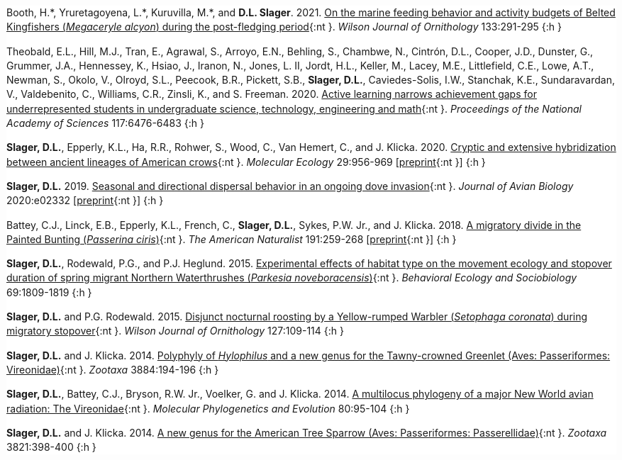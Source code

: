 Booth, H.\*, Yruretagoyena, L.\*, Kuruvilla, M.\*, and **D.L. Slager**. 2021. [On the marine feeding behavior and activity budgets of Belted Kingfishers (*Megaceryle alcyon*) during the post-fledging period](https://doi.org/10.1676/19-00023){:nt }. *Wilson Journal of Ornithology* 133:291-295
{:h }

Theobald, E.L., Hill, M.J., Tran, E., Agrawal, S., Arroyo, E.N., Behling, S., Chambwe, N., Cintrón, D.L., Cooper, J.D., Dunster, G., Grummer, J.A., Hennessey, K., Hsiao, J., Iranon, N., Jones, L. II, Jordt, H.L., Keller, M., Lacey, M.E., Littlefield, C.E., Lowe, A.T., Newman, S., Okolo, V., Olroyd, S.L., Peecook, B.R., Pickett, S.B., **Slager, D.L.**, Caviedes-Solis, I.W., Stanchak, K.E., Sundaravardan, V., Valdebenito, C., Williams, C.R., Zinsli, K., and S. Freeman. 2020. [Active learning narrows achievement gaps for underrepresented students in undergraduate science, technology, engineering and math](https://doi.org/10.1073/pnas.1916903117){:nt }. *Proceedings of the National Academy of Sciences* 117:6476-6483
{:h }

**Slager, D.L.**, Epperly, K.L., Ha, R.R., Rohwer, S., Wood, C., Van Hemert, C., and J. Klicka. 2020. [Cryptic and extensive hybridization between ancient lineages of American crows](https://doi.org/10.1111/mec.15377){:nt }. *Molecular Ecology* 29:956-969 [[preprint](https://doi.org/10.1101/491654){:nt }]
{:h }

**Slager, D.L.** 2019. [Seasonal and directional dispersal behavior in an ongoing dove invasion](https://doi.org/10.1111/jav.02332){:nt }. *Journal of Avian Biology* 2020:e02332 [[preprint](https://doi.org/10.1101/517540){:nt }]
{:h }

Battey, C.J., Linck, E.B., Epperly, K.L., French, C., **Slager, D.L.**, Sykes, P.W. Jr., and J. Klicka. 2018. [A migratory divide in the Painted Bunting (*Passerina ciris*)](https://doi.org/10.1086/695439){:nt }. *The American Naturalist* 191:259-268 [[preprint](https://doi.org/10.1101/132910){:nt }]
{:h }

**Slager, D.L.**, Rodewald, P.G., and P.J. Heglund. 2015. [Experimental effects of habitat type on the movement ecology and stopover duration of spring migrant Northern Waterthrushes (*Parkesia noveboracensis*)](https://doi.org/10.1007/s00265-015-1993-y){:nt }. *Behavioral Ecology and Sociobiology* 69:1809-1819
{:h }

**Slager, D.L.** and P.G. Rodewald. 2015. [Disjunct nocturnal roosting by a Yellow-rumped Warbler (*Setophaga coronata*) during migratory stopover](https://doi.org/10.1676/14-038.1){:nt }. *Wilson Journal of Ornithology* 127:109-114
{:h }

**Slager, D.L.** and J. Klicka. 2014. [Polyphyly of *Hylophilus* and a new genus for the Tawny-crowned Greenlet (Aves: Passeriformes: Vireonidae)](https://doi.org/10.11646/zootaxa.3884.2.8){:nt }. *Zootaxa* 3884:194-196
{:h }

**Slager, D.L.**, Battey, C.J., Bryson, R.W. Jr., Voelker, G. and J. Klicka. 2014. [A multilocus phylogeny of a major New World avian radiation: The Vireonidae](https://doi.org/10.1016/j.ympev.2014.07.021){:nt }. *Molecular Phylogenetics and Evolution* 80:95-104
{:h }

**Slager, D.L.** and J. Klicka. 2014. [A new genus for the American Tree Sparrow (Aves: Passeriformes: Passerellidae)](https://doi.org/10.11646/zootaxa.3821.3.9){:nt }. *Zootaxa* 3821:398-400
{:h }
